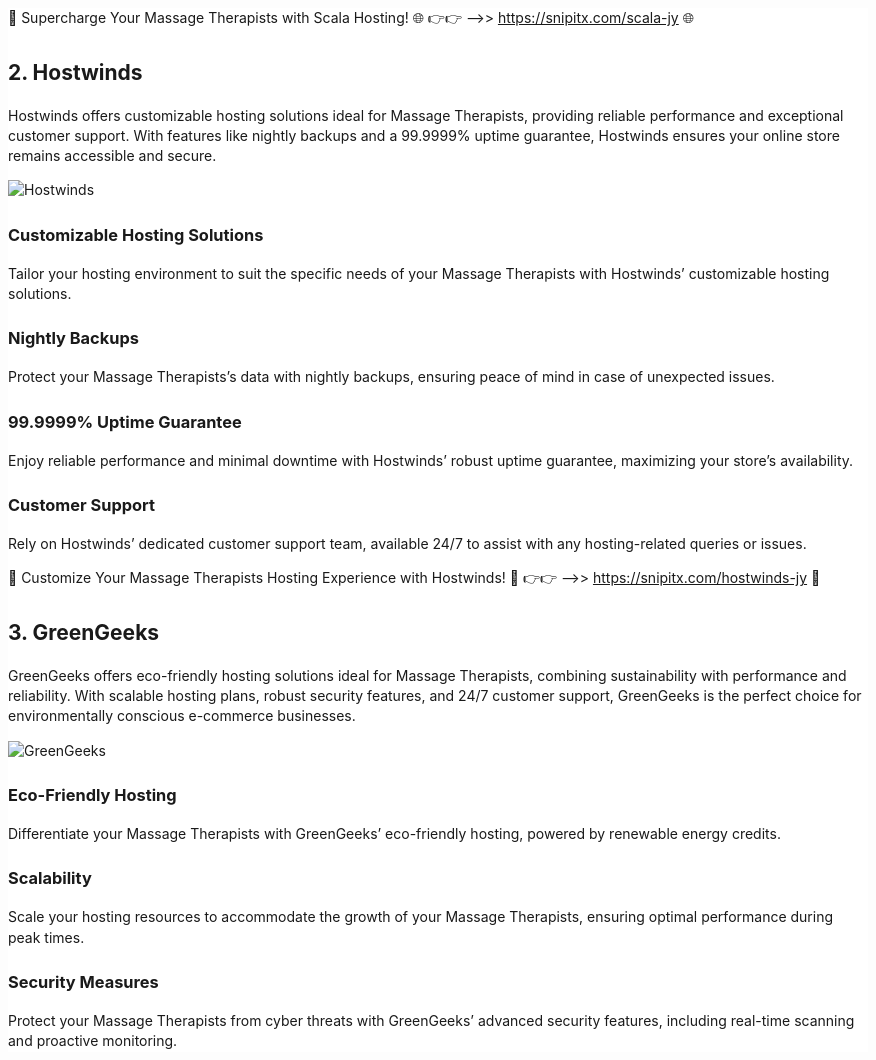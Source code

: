 🚀 Supercharge Your Massage Therapists with Scala Hosting! 🌐
👉👉 -->> https://snipitx.com/scala-jy 🌐

## 2. Hostwinds

Hostwinds offers customizable hosting solutions ideal for Massage Therapists, providing reliable performance and exceptional customer support. With features like nightly backups and a 99.9999% uptime guarantee, Hostwinds ensures your online store remains accessible and secure.

![Hostwinds](https://i.imgur.com/53aSNXx.jpeg "Hostwinds Hosting")

### Customizable Hosting Solutions
Tailor your hosting environment to suit the specific needs of your Massage Therapists with Hostwinds’ customizable hosting solutions.

### Nightly Backups
Protect your Massage Therapists’s data with nightly backups, ensuring peace of mind in case of unexpected issues.

### 99.9999% Uptime Guarantee
Enjoy reliable performance and minimal downtime with Hostwinds’ robust uptime guarantee, maximizing your store’s availability.

### Customer Support
Rely on Hostwinds’ dedicated customer support team, available 24/7 to assist with any hosting-related queries or issues.

🌟 Customize Your Massage Therapists Hosting Experience with Hostwinds! 🚀
👉👉 -->> https://snipitx.com/hostwinds-jy 🚀


## 3. GreenGeeks

GreenGeeks offers eco-friendly hosting solutions ideal for Massage Therapists, combining sustainability with performance and reliability. With scalable hosting plans, robust security features, and 24/7 customer support, GreenGeeks is the perfect choice for environmentally conscious e-commerce businesses.

![GreenGeeks](https://i.imgur.com/eEwuntu.jpg "GreenGeeks Hosting")

### Eco-Friendly Hosting
Differentiate your Massage Therapists with GreenGeeks’ eco-friendly hosting, powered by renewable energy credits.

### Scalability
Scale your hosting resources to accommodate the growth of your Massage Therapists, ensuring optimal performance during peak times.

### Security Measures
Protect your Massage Therapists from cyber threats with GreenGeeks’ advanced security features, including real-time scanning and proactive monitoring.
